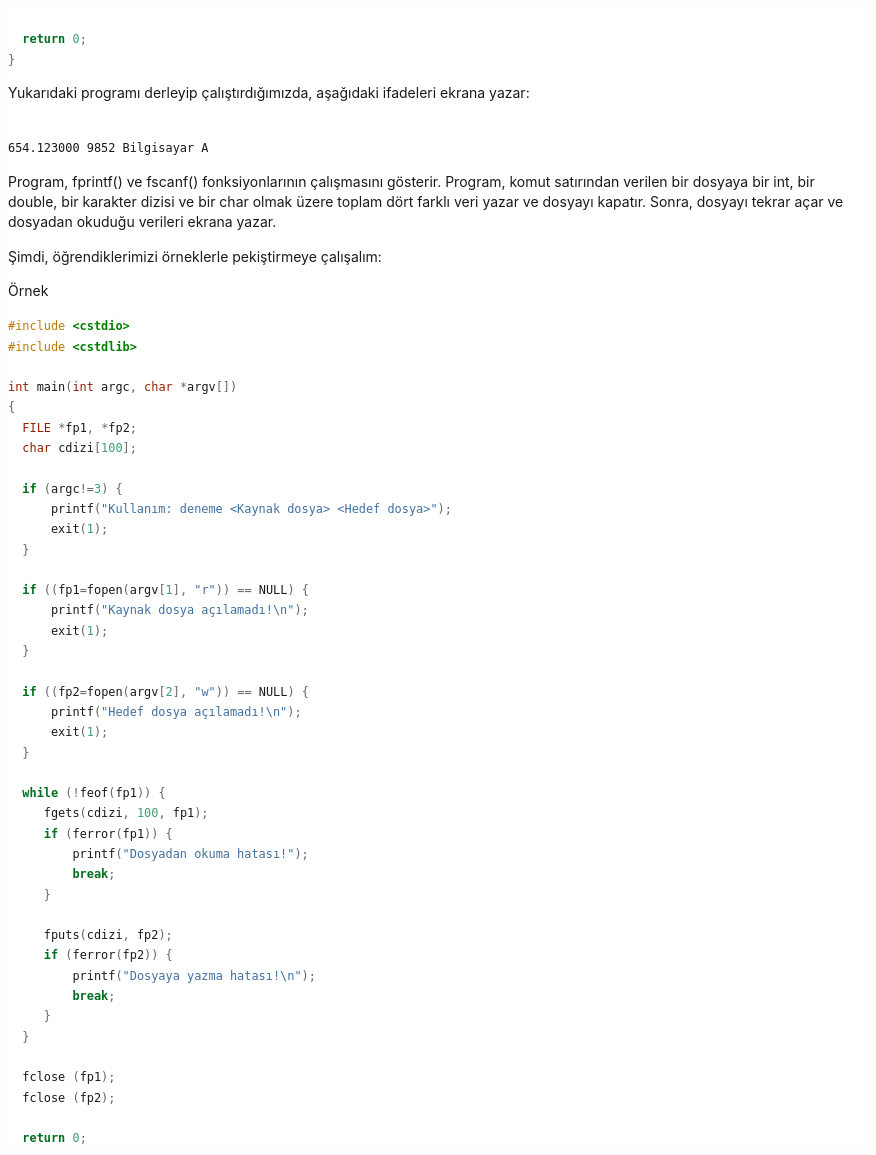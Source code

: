 ```c++
  
  return 0;
}


```

Yukarıdaki programı derleyip çalıştırdığımızda, aşağıdaki ifadeleri ekrana yazar:

```

654.123000 9852 Bilgisayar A

```

Program, fprintf() ve fscanf() fonksiyonlarının çalışmasını gösterir. Program, komut satırından verilen bir dosyaya bir int, bir double, bir karakter dizisi ve bir char olmak üzere toplam dört farklı veri yazar ve dosyayı kapatır. Sonra, dosyayı tekrar açar ve dosyadan okuduğu verileri ekrana yazar.

Şimdi, öğrendiklerimizi örneklerle pekiştirmeye çalışalım:

Örnek

```c++
#include <cstdio>
#include <cstdlib>

int main(int argc, char *argv[])
{
  FILE *fp1, *fp2;
  char cdizi[100];

  if (argc!=3) {
      printf("Kullanım: deneme <Kaynak dosya> <Hedef dosya>");
      exit(1);
  }

  if ((fp1=fopen(argv[1], "r")) == NULL) {
      printf("Kaynak dosya açılamadı!\n");
      exit(1);
  }

  if ((fp2=fopen(argv[2], "w")) == NULL) {
      printf("Hedef dosya açılamadı!\n");
      exit(1);
  }

  while (!feof(fp1)) {
     fgets(cdizi, 100, fp1);
     if (ferror(fp1)) {
         printf("Dosyadan okuma hatası!");
         break;
     }

     fputs(cdizi, fp2);
     if (ferror(fp2)) {
         printf("Dosyaya yazma hatası!\n");
         break;
     }
  }

  fclose (fp1);
  fclose (fp2);
  
  return 0;
```